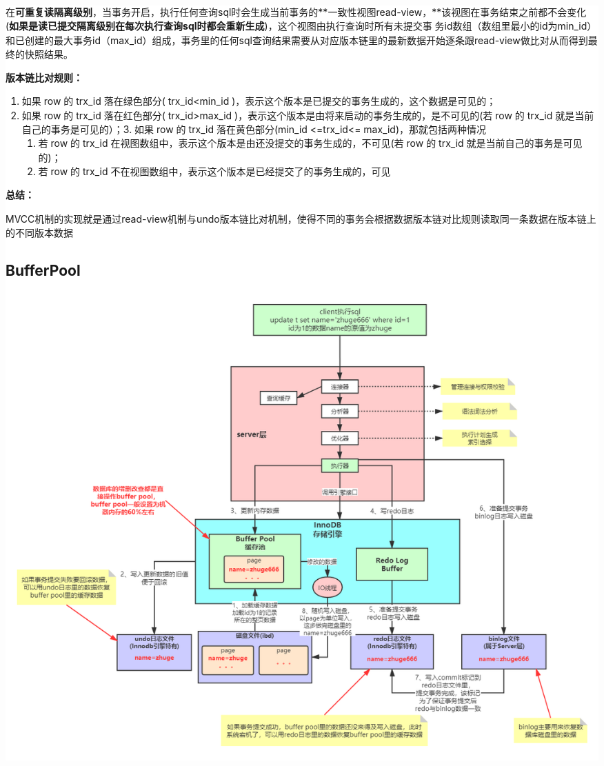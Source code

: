 在**可重复读隔离级别**，当事务开启，执行任何查询sql时会生成当前事务的**一致性视图read-view，**该视图在事务结束之前都不会变化(**如果是读已提交隔离级别在每次执行查询sql时都会重新生成**)，这个视图由执行查询时所有未提交事 务id数组（数组里最小的id为min_id）和已创建的最大事务id（max_id）组成，事务里的任何sql查询结果需要从对应版本链里的最新数据开始逐条跟read-view做比对从而得到最终的快照结果。 

**版本链比对规则：** 

1. 如果 row 的 trx_id 落在绿色部分( trx_id<min_id )，表示这个版本是已提交的事务生成的，这个数据是可见的； 
2. 如果 row 的 trx_id 落在红色部分( trx_id>max_id )，表示这个版本是由将来启动的事务生成的，是不可见的(若 row 的 trx_id 就是当前自己的事务是可见的）；3. 如果 row 的 trx_id 落在黄色部分(min_id <=trx_id<= max_id)，那就包括两种情况
   1. 若 row 的 trx_id 在视图数组中，表示这个版本是由还没提交的事务生成的，不可见(若 row 的 trx_id 就是当前自己的事务是可见的)； 
   2. 若 row 的 trx_id 不在视图数组中，表示这个版本是已经提交了的事务生成的，可见

**总结：** 

MVCC机制的实现就是通过read-view机制与undo版本链比对机制，使得不同的事务会根据数据版本链对比规则读取同一条数据在版本链上的不同版本数据

## BufferPool

![image-20220110191904170](assets/image-20220110191904170.png)
